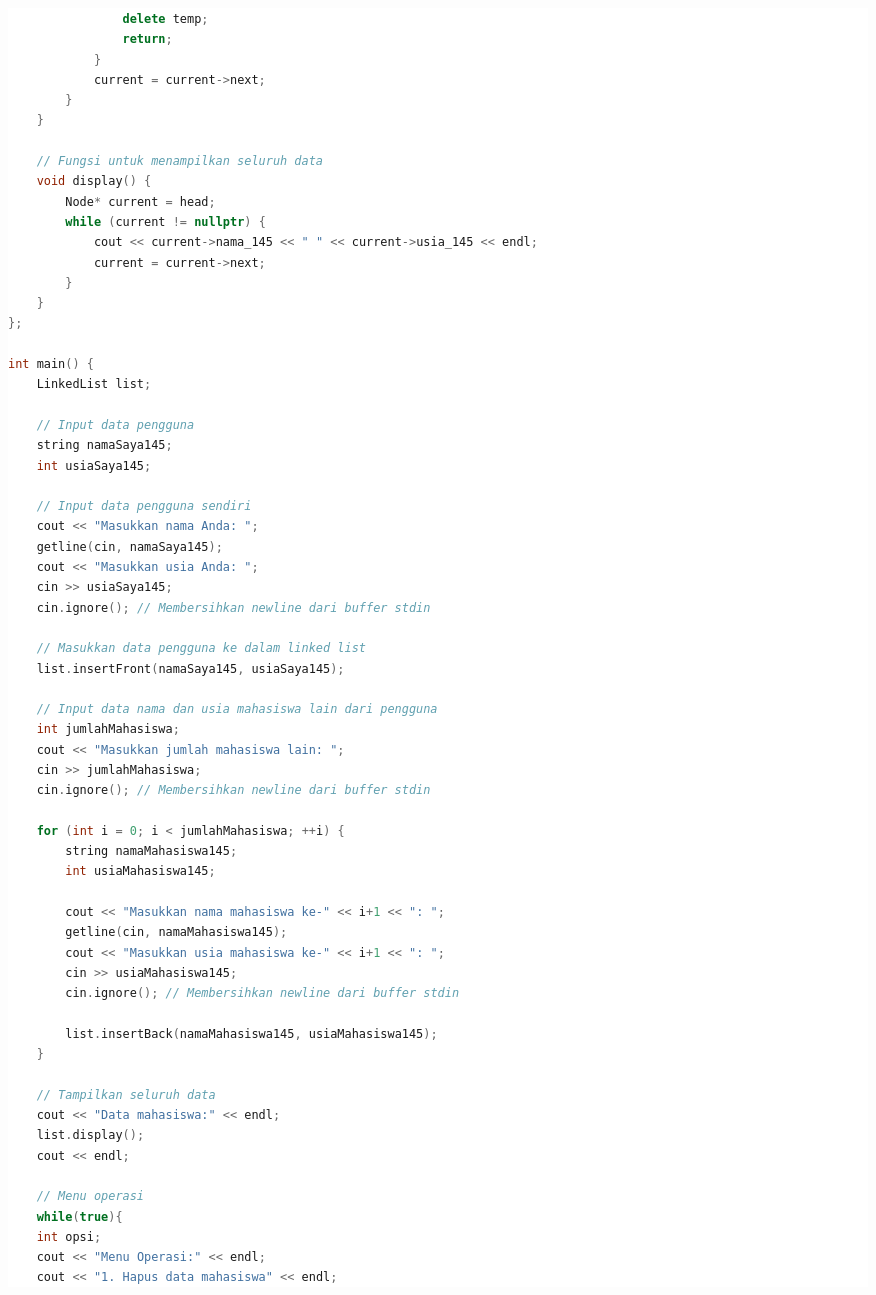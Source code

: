 ```C++
                delete temp;
                return;
            }
            current = current->next;
        }
    }

    // Fungsi untuk menampilkan seluruh data
    void display() {
        Node* current = head;
        while (current != nullptr) {
            cout << current->nama_145 << " " << current->usia_145 << endl;
            current = current->next;
        }
    }
};

int main() {
    LinkedList list;

    // Input data pengguna
    string namaSaya145;
    int usiaSaya145;

    // Input data pengguna sendiri
    cout << "Masukkan nama Anda: ";
    getline(cin, namaSaya145);
    cout << "Masukkan usia Anda: ";
    cin >> usiaSaya145;
    cin.ignore(); // Membersihkan newline dari buffer stdin

    // Masukkan data pengguna ke dalam linked list
    list.insertFront(namaSaya145, usiaSaya145);

    // Input data nama dan usia mahasiswa lain dari pengguna
    int jumlahMahasiswa;
    cout << "Masukkan jumlah mahasiswa lain: ";
    cin >> jumlahMahasiswa;
    cin.ignore(); // Membersihkan newline dari buffer stdin

    for (int i = 0; i < jumlahMahasiswa; ++i) {
        string namaMahasiswa145;
        int usiaMahasiswa145;

        cout << "Masukkan nama mahasiswa ke-" << i+1 << ": ";
        getline(cin, namaMahasiswa145);
        cout << "Masukkan usia mahasiswa ke-" << i+1 << ": ";
        cin >> usiaMahasiswa145;
        cin.ignore(); // Membersihkan newline dari buffer stdin

        list.insertBack(namaMahasiswa145, usiaMahasiswa145);
    }

    // Tampilkan seluruh data
    cout << "Data mahasiswa:" << endl;
    list.display();
    cout << endl;

    // Menu operasi
    while(true){
    int opsi;
    cout << "Menu Operasi:" << endl;
    cout << "1. Hapus data mahasiswa" << endl;
```